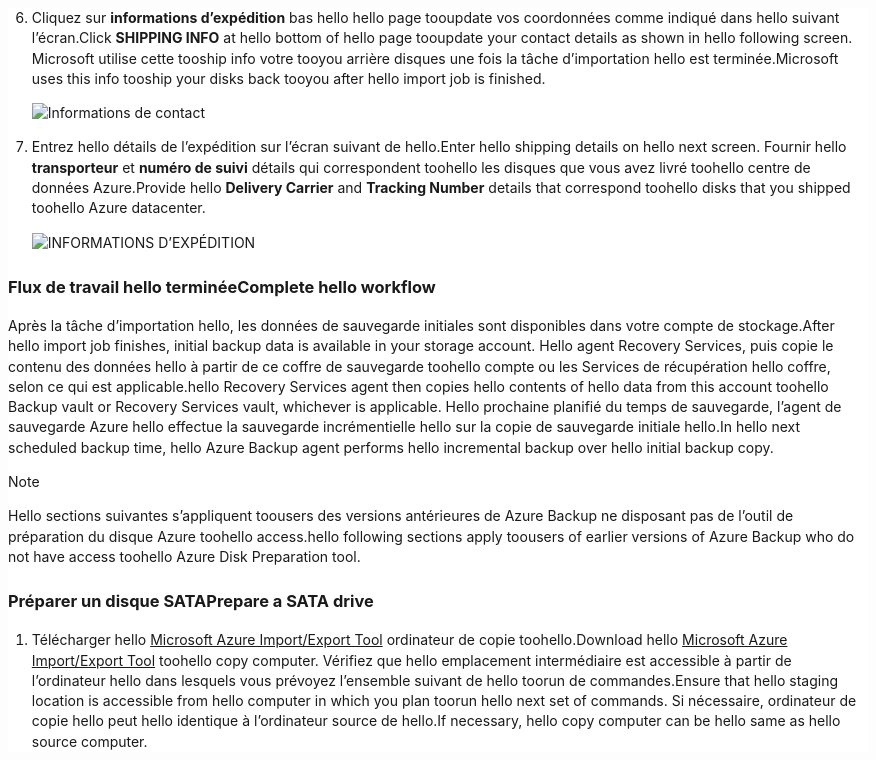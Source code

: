 6. <span data-ttu-id="2a83c-206">Cliquez sur **informations d’expédition** bas hello hello page tooupdate vos coordonnées comme indiqué dans hello suivant l’écran.</span><span class="sxs-lookup"><span data-stu-id="2a83c-206">Click **SHIPPING INFO** at hello bottom of hello page tooupdate your contact details as shown in hello following screen.</span></span> <span data-ttu-id="2a83c-207">Microsoft utilise cette tooship info votre tooyou arrière disques une fois la tâche d’importation hello est terminée.</span><span class="sxs-lookup"><span data-stu-id="2a83c-207">Microsoft uses this info tooship your disks back tooyou after hello import job is finished.</span></span>

    ![Informations de contact](./media/backup-azure-backup-import-export/contactInfoAddition.PNG)<br/>

7. <span data-ttu-id="2a83c-209">Entrez hello détails de l’expédition sur l’écran suivant de hello.</span><span class="sxs-lookup"><span data-stu-id="2a83c-209">Enter hello shipping details on hello next screen.</span></span> <span data-ttu-id="2a83c-210">Fournir hello **transporteur** et **numéro de suivi** détails qui correspondent toohello les disques que vous avez livré toohello centre de données Azure.</span><span class="sxs-lookup"><span data-stu-id="2a83c-210">Provide hello **Delivery Carrier** and **Tracking Number** details that correspond toohello disks that you shipped toohello Azure datacenter.</span></span>

    ![INFORMATIONS D’EXPÉDITION](./media/backup-azure-backup-import-export/shippingInfoAddition.PNG)<br/>

### <a name="complete-hello-workflow"></a><span data-ttu-id="2a83c-212">Flux de travail hello terminée</span><span class="sxs-lookup"><span data-stu-id="2a83c-212">Complete hello workflow</span></span>
<span data-ttu-id="2a83c-213">Après la tâche d’importation hello, les données de sauvegarde initiales sont disponibles dans votre compte de stockage.</span><span class="sxs-lookup"><span data-stu-id="2a83c-213">After hello import job finishes, initial backup data is available in your storage account.</span></span> <span data-ttu-id="2a83c-214">Hello agent Recovery Services, puis copie le contenu des données hello à partir de ce coffre de sauvegarde toohello compte ou les Services de récupération hello coffre, selon ce qui est applicable.</span><span class="sxs-lookup"><span data-stu-id="2a83c-214">hello Recovery Services agent then copies hello contents of hello data from this account toohello Backup vault or Recovery Services vault, whichever is applicable.</span></span> <span data-ttu-id="2a83c-215">Hello prochaine planifié du temps de sauvegarde, l’agent de sauvegarde Azure hello effectue la sauvegarde incrémentielle hello sur la copie de sauvegarde initiale hello.</span><span class="sxs-lookup"><span data-stu-id="2a83c-215">In hello next scheduled backup time, hello Azure Backup agent performs hello incremental backup over hello initial backup copy.</span></span>

> [!NOTE]
> <span data-ttu-id="2a83c-216">Hello sections suivantes s’appliquent toousers des versions antérieures de Azure Backup ne disposant pas de l’outil de préparation du disque Azure toohello access.</span><span class="sxs-lookup"><span data-stu-id="2a83c-216">hello following sections apply toousers of earlier versions of Azure Backup who do not have access toohello Azure Disk Preparation tool.</span></span>
>
>

### <a name="prepare-a-sata-drive"></a><span data-ttu-id="2a83c-217">Préparer un disque SATA</span><span class="sxs-lookup"><span data-stu-id="2a83c-217">Prepare a SATA drive</span></span>
1. <span data-ttu-id="2a83c-218">Télécharger hello [Microsoft Azure Import/Export Tool](http://go.microsoft.com/fwlink/?linkid=301900&clcid=0x409) ordinateur de copie toohello.</span><span class="sxs-lookup"><span data-stu-id="2a83c-218">Download hello [Microsoft Azure Import/Export Tool](http://go.microsoft.com/fwlink/?linkid=301900&clcid=0x409) toohello copy computer.</span></span> <span data-ttu-id="2a83c-219">Vérifiez que hello emplacement intermédiaire est accessible à partir de l’ordinateur hello dans lesquels vous prévoyez l’ensemble suivant de hello toorun de commandes.</span><span class="sxs-lookup"><span data-stu-id="2a83c-219">Ensure that hello staging location is accessible from hello computer in which you plan toorun hello next set of commands.</span></span> <span data-ttu-id="2a83c-220">Si nécessaire, ordinateur de copie hello peut hello identique à l’ordinateur source de hello.</span><span class="sxs-lookup"><span data-stu-id="2a83c-220">If necessary, hello copy computer can be hello same as hello source computer.</span></span>
